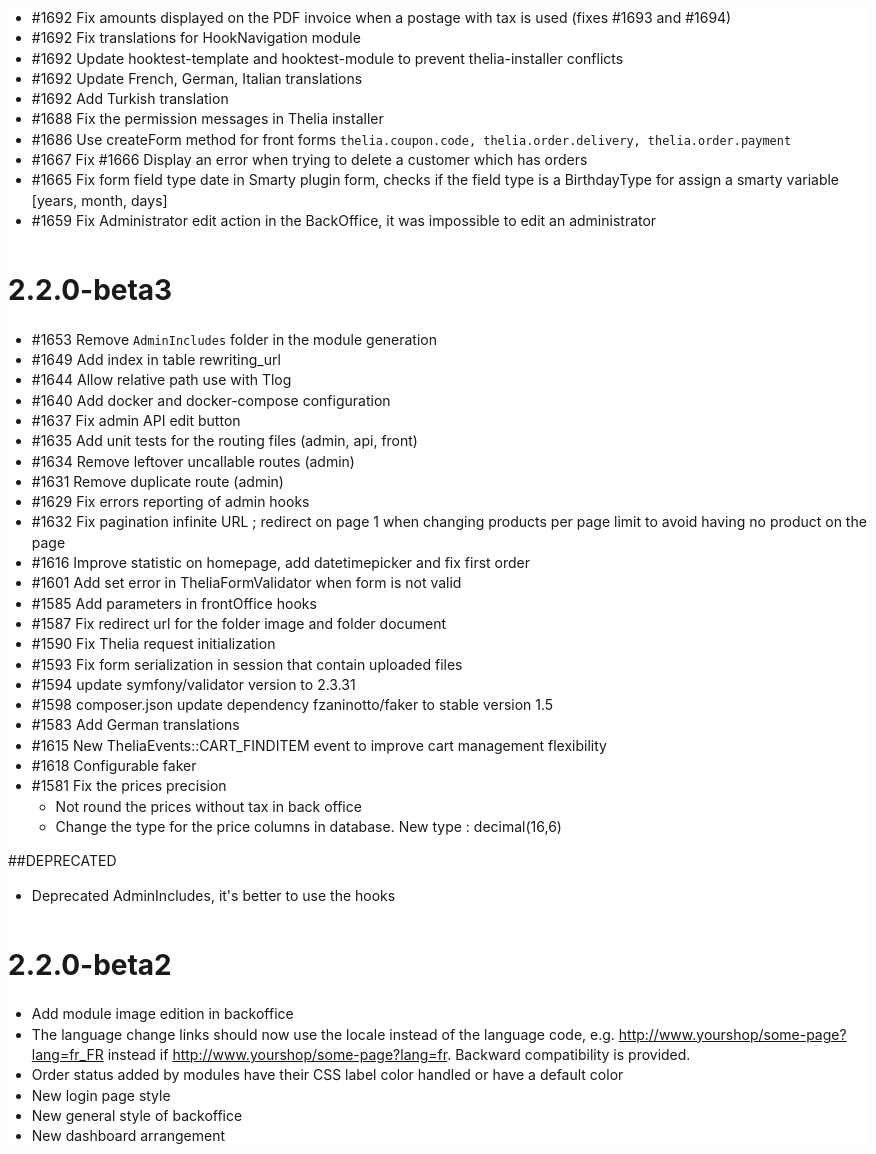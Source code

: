 - #1692 Fix amounts displayed on the PDF invoice when a postage with tax is used (fixes #1693 and #1694)
- #1692 Fix translations for HookNavigation module
- #1692 Update hooktest-template and hooktest-module to prevent thelia-installer conflicts
- #1692 Update French, German, Italian translations
- #1692 Add Turkish translation
- #1688 Fix the permission messages in Thelia installer
- #1686 Use createForm method for front forms ```thelia.coupon.code, thelia.order.delivery, thelia.order.payment```
- #1667 Fix #1666 Display an error when trying to delete a customer which has orders
- #1665 Fix form field type date in Smarty plugin form, checks if the field type is a BirthdayType for assign a smarty variable [years, month, days]
- #1659 Fix Administrator edit action in the BackOffice, it was impossible to edit an administrator

# 2.2.0-beta3

- #1653 Remove ```AdminIncludes``` folder in the module generation
- #1649 Add index in table rewriting_url
- #1644 Allow relative path use with Tlog
- #1640 Add docker and docker-compose configuration
- #1637 Fix admin API edit button
- #1635 Add unit tests for the routing files (admin, api, front)
- #1634 Remove leftover uncallable routes (admin)
- #1631 Remove duplicate route (admin)
- #1629 Fix errors reporting of admin hooks
- #1632 Fix pagination infinite URL ; redirect on page 1 when changing products per page limit to avoid having no product on the page
- #1616 Improve statistic on homepage, add datetimepicker and fix first order
- #1601 Add set error in TheliaFormValidator when form is not valid
- #1585 Add parameters in frontOffice hooks
- #1587 Fix redirect url for the folder image and folder document
- #1590 Fix Thelia request initialization
- #1593 Fix form serialization in session that contain uploaded files
- #1594 update symfony/validator version to 2.3.31
- #1598 composer.json update dependency fzaninotto/faker to stable version 1.5
- #1583 Add German translations
- #1615 New TheliaEvents::CART_FINDITEM event to improve cart management flexibility
- #1618 Configurable faker
- #1581 Fix the prices precision
    - Not round the prices without tax in back office
    - Change the type for the price columns in database. New type : decimal(16,6)

##DEPRECATED

- Deprecated AdminIncludes, it's better to use the hooks

# 2.2.0-beta2

- Add module image edition in backoffice
- The language change links should now use the locale instead of the language code, e.g. http://www.yourshop/some-page?lang=fr_FR instead if http://www.yourshop/some-page?lang=fr. Backward compatibility is provided.
- Order status added by modules have their CSS label color handled or have a default color
- New login page style
- New general style of backoffice
- New dashboard arrangement
